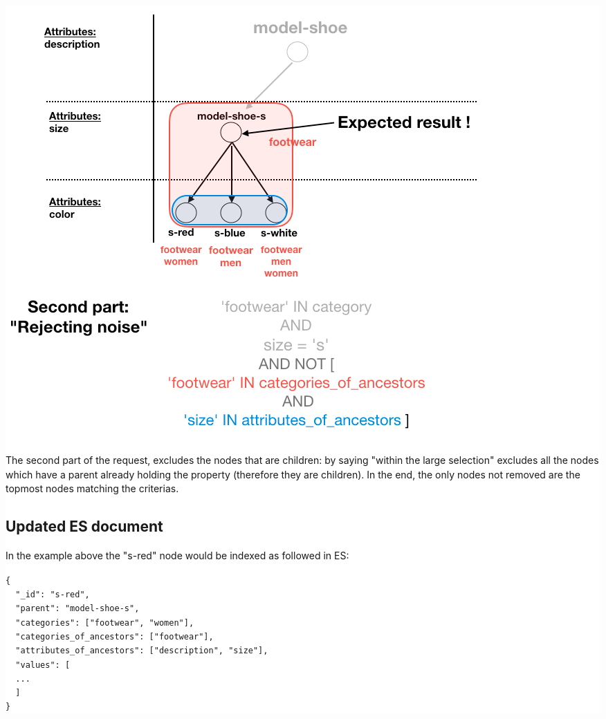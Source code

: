 ![image](images/search/testing-solution-3.png)

The second part of the request, excludes the nodes that are children: by saying "within the large selection" excludes all the nodes which have a parent already holding the property (therefore they are children). In the end, the only nodes not removed are the topmost nodes matching the criterias.

## Updated ES document

In the example above the "s-red" node would be indexed as followed in ES:
```
{
  "_id": "s-red",
  "parent": "model-shoe-s",
  "categories": ["footwear", "women"],
  "categories_of_ancestors": ["footwear"],
  "attributes_of_ancestors": ["description", "size"],
  "values": [
  ...
  ]
}
```
